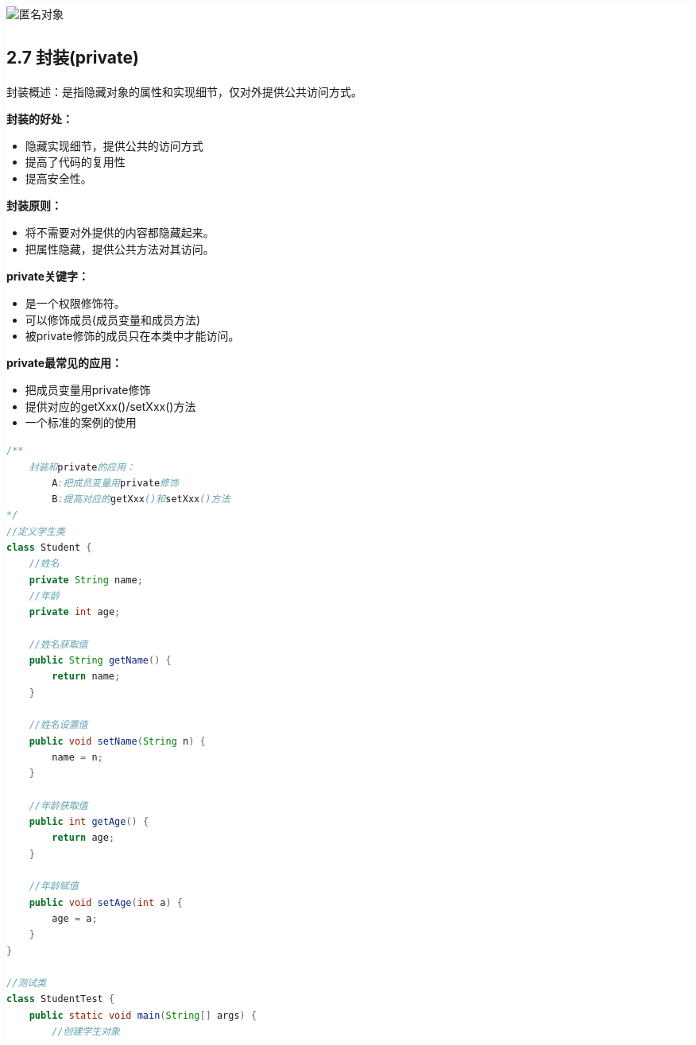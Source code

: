 ![匿名对象](http://img.blog.csdn.net/20150813213331412)

## **2.7 封装(private)**

封装概述：是指隐藏对象的属性和实现细节，仅对外提供公共访问方式。

**封装的好处：**

- 隐藏实现细节，提供公共的访问方式
- 提高了代码的复用性
- 提高安全性。

**封装原则：**

- 将不需要对外提供的内容都隐藏起来。
- 把属性隐藏，提供公共方法对其访问。

**private关键字：**

- 是一个权限修饰符。
- 可以修饰成员(成员变量和成员方法)
- 被private修饰的成员只在本类中才能访问。

**private最常见的应用：**

- 把成员变量用private修饰
- 提供对应的getXxx()/setXxx()方法
- 一个标准的案例的使用

```java
/**
	封装和private的应用：
		A:把成员变量用private修饰
		B:提高对应的getXxx()和setXxx()方法
*/
//定义学生类
class Student {
	//姓名
	private String name;
	//年龄
	private int age;

	//姓名获取值
	public String getName() {
		return name;
	}

	//姓名设置值
	public void setName(String n) {
		name = n;
	}

	//年龄获取值
	public int getAge() {
		return age;
	}

	//年龄赋值
	public void setAge(int a) {
		age = a;
	}
}

//测试类
class StudentTest {
	public static void main(String[] args) {
		//创建学生对象
```